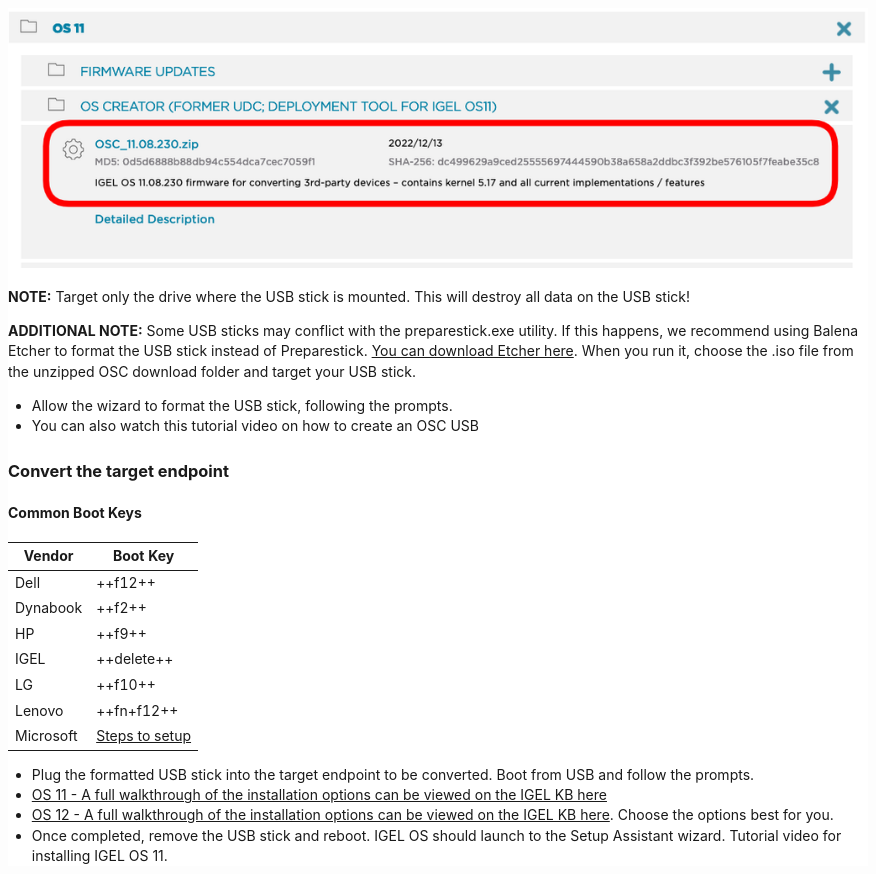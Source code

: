 ![OS Download](Images/HOWTO-Basic-Setup-Guide-01.png)

**NOTE:** Target only the drive where the USB stick is mounted. This will destroy all data on the USB stick!

**ADDITIONAL NOTE:** Some USB sticks may conflict with the preparestick.exe utility. If this happens, we recommend using Balena Etcher to format the USB stick instead of Preparestick. [You can download Etcher here](https://www.balena.io/etcher/). When you run it, choose the .iso file from the unzipped OSC download folder and target your USB stick.

-	Allow the wizard to format the USB stick, following the prompts.
-	You can also watch this tutorial video on how to create an OSC USB

<iframe width="560" height="315" src="https://www.youtube.com/embed/4hEokxorLUQ?si=_fq4RDrBEk2JJqnP" title="YouTube video player" frameborder="0" allow="accelerometer; autoplay; clipboard-write; encrypted-media; gyroscope; picture-in-picture; web-share" referrerpolicy="strict-origin-when-cross-origin" allowfullscreen></iframe>

### Convert the target endpoint

#### Common Boot Keys

| Vendor | Boot Key |
|--------|----------|
| Dell   | ++f12++     |
| Dynabook   | ++f2++     |
| HP     | ++f9++      |
| IGEL   | ++delete++     |
| LG     | ++f10++      |
| Lenovo | ++fn+f12++ |
| Microsoft | [Steps to setup](https://kb.igel.com/en/igel-os/11.10/ud-pocket-seems-to-break-microsoft-surface) |

-	Plug the formatted USB stick into the target endpoint to be converted. Boot from USB and follow the prompts. 
-	[OS 11 - A full walkthrough of the installation options can be viewed on the IGEL KB here](https://kb.igel.com/en/igel-os/11.10/installation-procedure)
-	[OS 12 - A full walkthrough of the installation options can be viewed on the IGEL KB here](https://kb.igel.com/en/how-to-start-with-igel/current/installing-the-base-system-via-igel-os-creator-osc). Choose the options best for you.
-	Once completed, remove the USB stick and reboot. IGEL OS should launch to the Setup Assistant wizard. Tutorial video for installing IGEL OS 11.
